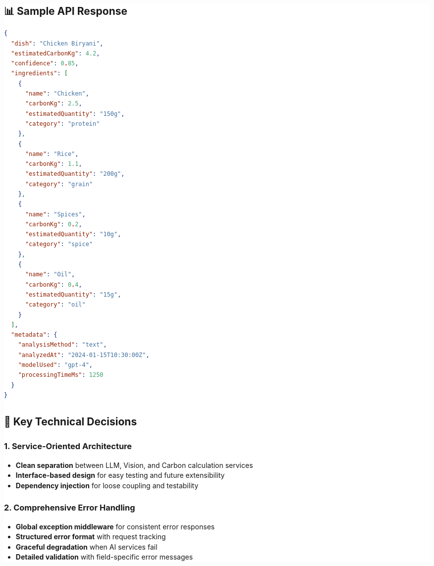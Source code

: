 ## 📊 Sample API Response

```json
{
  "dish": "Chicken Biryani",
  "estimatedCarbonKg": 4.2,
  "confidence": 0.85,
  "ingredients": [
    {
      "name": "Chicken",
      "carbonKg": 2.5,
      "estimatedQuantity": "150g",
      "category": "protein"
    },
    {
      "name": "Rice", 
      "carbonKg": 1.1,
      "estimatedQuantity": "200g",
      "category": "grain"
    },
    {
      "name": "Spices",
      "carbonKg": 0.2,
      "estimatedQuantity": "10g", 
      "category": "spice"
    },
    {
      "name": "Oil",
      "carbonKg": 0.4,
      "estimatedQuantity": "15g",
      "category": "oil"
    }
  ],
  "metadata": {
    "analysisMethod": "text",
    "analyzedAt": "2024-01-15T10:30:00Z",
    "modelUsed": "gpt-4",
    "processingTimeMs": 1250
  }
}
```

## 🎯 Key Technical Decisions

### 1. **Service-Oriented Architecture**
- **Clean separation** between LLM, Vision, and Carbon calculation services
- **Interface-based design** for easy testing and future extensibility
- **Dependency injection** for loose coupling and testability

### 2. **Comprehensive Error Handling**
- **Global exception middleware** for consistent error responses
- **Structured error format** with request tracking
- **Graceful degradation** when AI services fail
- **Detailed validation** with field-specific error messages
